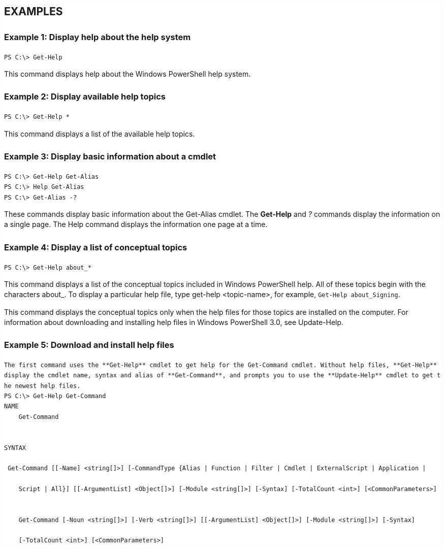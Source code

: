 ## EXAMPLES

### Example 1: Display help about the help system
```
PS C:\> Get-Help
```

This command displays help about the Windows PowerShell help system.

### Example 2: Display available help topics
```
PS C:\> Get-Help *
```

This command displays a list of the available help topics.

### Example 3: Display basic information about a cmdlet
```
PS C:\> Get-Help Get-Alias
PS C:\> Help Get-Alias
PS C:\> Get-Alias -?
```

These commands display basic information about the Get-Alias cmdlet.
The **Get-Help** and *?* commands display the information on a single page.
The Help command displays the information one page at a time.

### Example 4: Display a list of conceptual topics
```
PS C:\> Get-Help about_*
```

This command displays a list of the conceptual topics included in Windows PowerShell help.
All of these topics begin with the characters about_.
To display a particular help file, type get-help \<topic-name\>, for example, `Get-Help about_Signing`.

This command displays the conceptual topics only when the help files for those topics are installed on the computer.
For information about downloading and installing help files in Windows PowerShell 3.0, see Update-Help.

### Example 5: Download and install help files
```
The first command uses the **Get-Help** cmdlet to get help for the Get-Command cmdlet. Without help files, **Get-Help** display the cmdlet name, syntax and alias of **Get-Command**, and prompts you to use the **Update-Help** cmdlet to get the newest help files.
PS C:\> Get-Help Get-Command
NAME
    Get-Command


SYNTAX
   
 Get-Command [[-Name] <string[]>] [-CommandType {Alias | Function | Filter | Cmdlet | ExternalScript | Application |

    Script | All}] [[-ArgumentList] <Object[]>] [-Module <string[]>] [-Syntax] [-TotalCount <int>] [<CommonParameters>]


    Get-Command [-Noun <string[]>] [-Verb <string[]>] [[-ArgumentList] <Object[]>] [-Module <string[]>] [-Syntax] 

    [-TotalCount <int>] [<CommonParameters>]
```